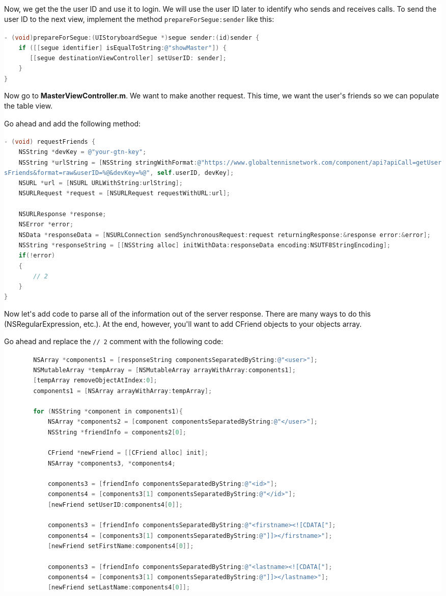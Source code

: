 Now, we get the the user ID and use it to login. We will use the user ID later to identify who sends and receives calls. To send the user ID to the next view, implement the method `prepareForSegue:sender` like this:

 ```objective-c
- (void)prepareForSegue:(UIStoryboardSegue *)segue sender:(id)sender {
     if ([[segue identifier] isEqualToString:@"showMaster"]) {
        [[segue destinationViewController] setUserID: sender];
     }
 }
```

Now go to **MasterViewController.m**. We want to make another request. This time, we want the user's friends so we can populate the table view.

Go ahead and add the following method:

```objective-c
- (void) requestFriends {
    NSString *devKey = @"your-gtn-key";
    NSString *urlString = [NSString stringWithFormat:@"https://www.globaltennisnetwork.com/component/api?apiCall=getUsersFriends&format=raw&userID=%@&devKey=%@", self.userID, devKey];
    NSURL *url = [NSURL URLWithString:urlString];
    NSURLRequest *request = [NSURLRequest requestWithURL:url];
    
    NSURLResponse *response;
    NSError *error;
    NSData *responseData = [NSURLConnection sendSynchronousRequest:request returningResponse:&response error:&error];
    NSString *responseString = [[NSString alloc] initWithData:responseData encoding:NSUTF8StringEncoding];
    if(!error)
    {
        // 2
    }
}
```

Now let's add code to parse all of the information out of the server response. There are many ways to do this (NSRegularExpression, etc.). At the end, however, you'll want to add CFriend objects to your objects array.

Go ahead and replace the `// 2` comment with the following code:

```objective-c
        NSArray *components1 = [responseString componentsSeparatedByString:@"<user>"];
        NSMutableArray *tempArray = [NSMutableArray arrayWithArray:components1];
        [tempArray removeObjectAtIndex:0];
        components1 = [NSArray arrayWithArray:tempArray];
        
        for (NSString *component in components1){
            NSArray *components2 = [component componentsSeparatedByString:@"</user>"];
            NSString *friendInfo = components2[0];
            
            CFriend *newFriend = [[CFriend alloc] init];
            NSArray *components3, *components4;
            
            components3 = [friendInfo componentsSeparatedByString:@"<id>"];
            components4 = [components3[1] componentsSeparatedByString:@"</id>"];
            [newFriend setUserID:components4[0]];
            
            components3 = [friendInfo componentsSeparatedByString:@"<firstname><![CDATA["];
            components4 = [components3[1] componentsSeparatedByString:@"]]></firstname>"];
            [newFriend setFirstName:components4[0]];
            
            components3 = [friendInfo componentsSeparatedByString:@"<lastname><![CDATA["];
            components4 = [components3[1] componentsSeparatedByString:@"]]></lastname>"];
            [newFriend setLastName:components4[0]];
```
